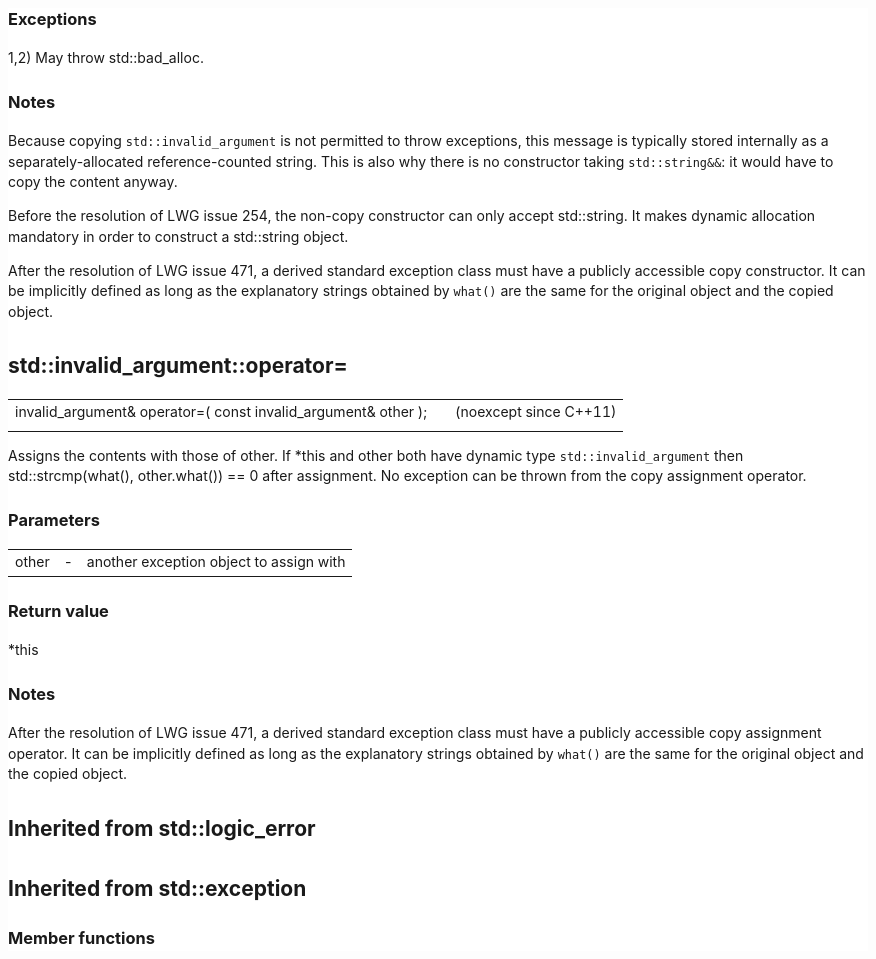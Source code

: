 ### Exceptions

1,2) May throw std::bad_alloc.

### Notes

Because copying `std::invalid_argument` is not permitted to throw exceptions, this message is typically stored internally as a separately-allocated reference-counted string. This is also why there is no constructor taking `std::string&&`: it would have to copy the content anyway.

Before the resolution of LWG issue 254, the non-copy constructor can only accept std::string. It makes dynamic allocation mandatory in order to construct a std::string object.

After the resolution of LWG issue 471, a derived standard exception class must have a publicly accessible copy constructor. It can be implicitly defined as long as the explanatory strings obtained by `what()` are the same for the original object and the copied object.

## std::invalid_argument::operator=

|  |  |  |
| --- | --- | --- |
| invalid_argument& operator=( const invalid_argument& other ); |  | (noexcept since C++11) |
|  |  |  |

Assigns the contents with those of other. If \*this and other both have dynamic type `std::invalid_argument` then std::strcmp(what(), other.what()) == 0 after assignment. No exception can be thrown from the copy assignment operator.

### Parameters

|  |  |  |
| --- | --- | --- |
| other | - | another exception object to assign with |

### Return value

\*this

### Notes

After the resolution of LWG issue 471, a derived standard exception class must have a publicly accessible copy assignment operator. It can be implicitly defined as long as the explanatory strings obtained by `what()` are the same for the original object and the copied object.

## Inherited from std::logic_error

## Inherited from std::exception

### Member functions
